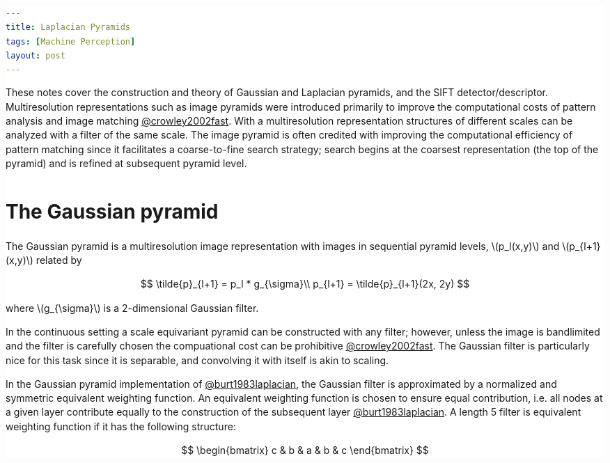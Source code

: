 ```yaml
---
title: Laplacian Pyramids
tags: [Machine Perception]
layout: post
---
```


These notes cover the construction and theory of Gaussian and Laplacian pyramids, and the SIFT detector/descriptor.
Multiresolution representations such as image pyramids were introduced primarily to improve the computational costs of pattern analysis
and image matching [@crowley2002fast](https://goo.gl/QGupMh). With a multiresolution representation structures of different scales can be analyzed with 
a filter of the same scale. The image pyramid is often credited with improving the computational efficiency of 
pattern matching since it facilitates a coarse-to-fine search strategy; search begins at the coarsest representation (the top of the pyramid) 
and is refined at subsequent pyramid level.

# The Gaussian pyramid<a id="sec-2" name="sec-2"></a>

The Gaussian pyramid is a multiresolution image representation with images in sequential pyramid levels, \\(p_l(x,y)\\) and \\(p_{l+1}(x,y)\\) 
related by 

$$
\tilde{p}_{l+1} = p_l * g_{\sigma}\\
p_{l+1} = \tilde{p}_{l+1}(2x, 2y)
$$

where \\(g_{\sigma}\\) is a 2-dimensional Gaussian filter.

In the continuous setting a scale equivariant pyramid can be constructed with any filter; however, unless the image is bandlimited and 
the filter is carefully chosen the compuational cost can be prohibitive [@crowley2002fast](https://goo.gl/QGupMh). The Gaussian filter is particularly nice 
for this task since it is separable, and convolving it with itself is akin to scaling.

In the Gaussian pyramid implementation of [@burt1983laplacian](https://goo.gl/U4YjLK), the Gaussian filter is approximated by a normalized and symmetric
equivalent weighting function. An equivalent weighting function is chosen to ensure equal contribution, i.e. all nodes at a given layer
contribute equally to the construction of the subsequent layer [@burt1983laplacian](https://goo.gl/U4YjLK). A length 5 filter is equivalent weighting function
if it has the following structure: 

$$
\begin{bmatrix}
c & b & a & b & c 
\end{bmatrix}
$$
